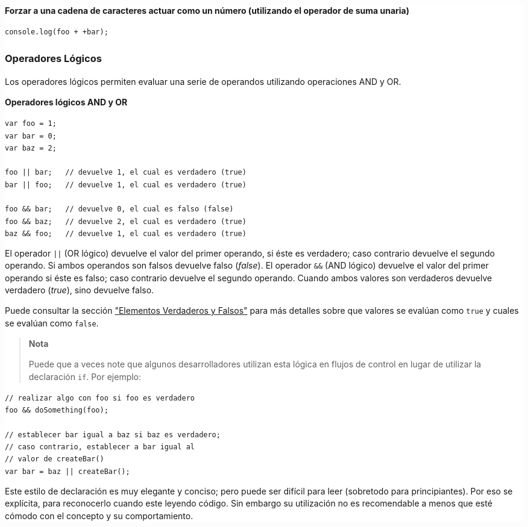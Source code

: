 
**Forzar a una cadena de caracteres actuar como un número (utilizando el operador de suma unaria)**

~~~~ {.brush: .js}
console.log(foo + +bar);
~~~~



### Operadores Lógicos

Los operadores lógicos permiten evaluar una serie de operandos utilizando operaciones AND y OR.


**Operadores lógicos AND y OR**

~~~~ {.brush: .js}
var foo = 1;
var bar = 0;
var baz = 2;

foo || bar;   // devuelve 1, el cual es verdadero (true)
bar || foo;   // devuelve 1, el cual es verdadero (true)

foo && bar;   // devuelve 0, el cual es falso (false)
foo && baz;   // devuelve 2, el cual es verdadero (true)
baz && foo;   // devuelve 1, el cual es verdadero (true)
~~~~

El operador `||` (OR lógico) devuelve el valor del primer operando, si éste es verdadero; caso contrario devuelve el segundo operando. Si ambos operandos son falsos devuelve falso (*false*). El operador `&&` (AND lógico) devuelve el valor del primer operando si éste es falso; caso contrario devuelve el segundo operando. Cuando ambos valores son verdaderos devuelve verdadero (*true*), sino devuelve falso.

Puede consultar la sección ["Elementos Verdaderos y Falsos"](#elementos-verdaderos-y-falsos") para más detalles sobre que valores se evalúan como `true` y cuales se evalúan como `false`.


> **Nota**
>
> Puede que a veces note que algunos desarrolladores utilizan esta lógica en flujos de control en lugar de utilizar la declaración `if`. Por ejemplo:


~~~~ {.brush: .js}
// realizar algo con foo si foo es verdadero
foo && doSomething(foo);

// establecer bar igual a baz si baz es verdadero;
// caso contrario, establecer a bar igual al
// valor de createBar()
var bar = baz || createBar();
~~~~


Este estilo de declaración es muy elegante y conciso; pero puede ser difícil para leer (sobretodo para principiantes). Por eso se explícita, para reconocerlo cuando este leyendo código. Sin embargo su utilización no es recomendable a menos que esté cómodo con el concepto y su comportamiento.
